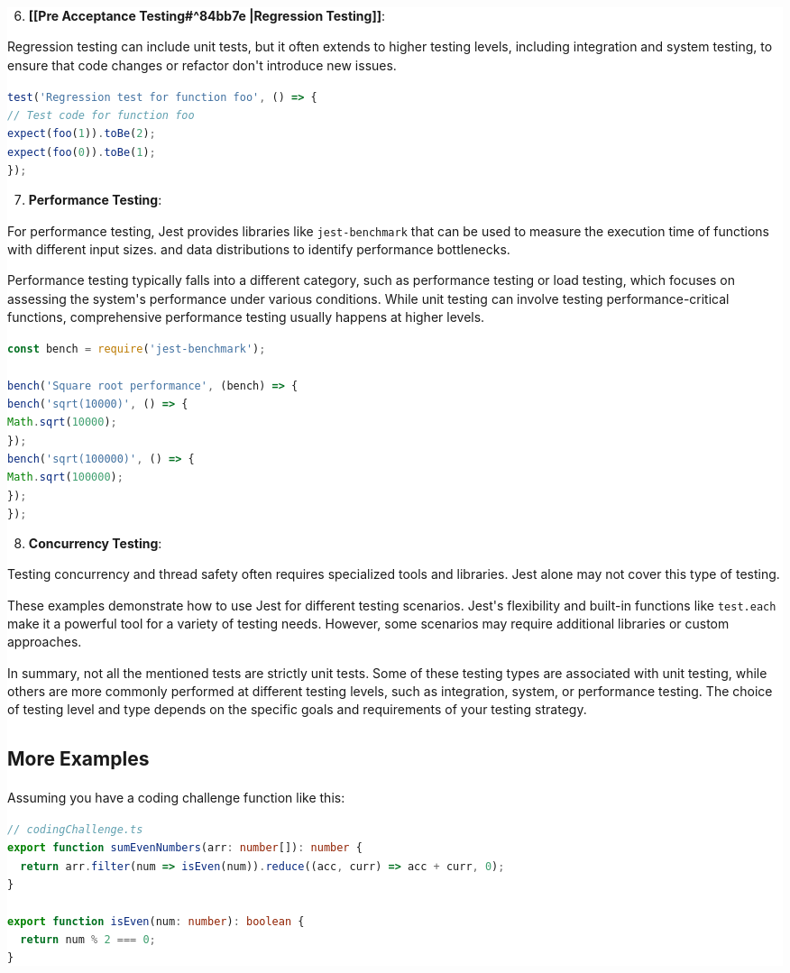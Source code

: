 6. **[[Pre Acceptance Testing#^84bb7e |Regression Testing]]**:  
  
Regression testing can include unit tests, but it often extends to higher testing levels, including integration and system testing, to ensure that code changes or refactor don't introduce new issues.
  
```javascript  
test('Regression test for function foo', () => {  
// Test code for function foo  
expect(foo(1)).toBe(2);  
expect(foo(0)).toBe(1);  
});  
```  
  
7. **Performance Testing**:  
  
For performance testing, Jest provides libraries like `jest-benchmark` that can be used to measure the execution time of functions with different input sizes. and data distributions to identify performance bottlenecks.  

Performance testing typically falls into a different category, such as performance testing or load testing, which focuses on assessing the system's performance under various conditions. While unit testing can involve testing performance-critical functions, comprehensive performance testing usually happens at higher levels.
  
```javascript  
const bench = require('jest-benchmark');  
  
bench('Square root performance', (bench) => {  
bench('sqrt(10000)', () => {  
Math.sqrt(10000);  
});  
bench('sqrt(100000)', () => {  
Math.sqrt(100000);  
});  
});  
```  
  
8. **Concurrency Testing**:  
  
Testing concurrency and thread safety often requires specialized tools and libraries. Jest alone may not cover this type of testing.  
  
These examples demonstrate how to use Jest for different testing scenarios. Jest's flexibility and built-in functions like `test.each` make it a powerful tool for a variety of testing needs. However, some scenarios may require additional libraries or custom approaches.

In summary, not all the mentioned tests are strictly unit tests. Some of these testing types are associated with unit testing, while others are more commonly performed at different testing levels, such as integration, system, or performance testing. The choice of testing level and type depends on the specific goals and requirements of your testing strategy.


## More Examples

Assuming you have a coding challenge function like this:  
  
```typescript  
// codingChallenge.ts
export function sumEvenNumbers(arr: number[]): number {
  return arr.filter(num => isEven(num)).reduce((acc, curr) => acc + curr, 0);
}

export function isEven(num: number): boolean {
  return num % 2 === 0;
}

```  
  